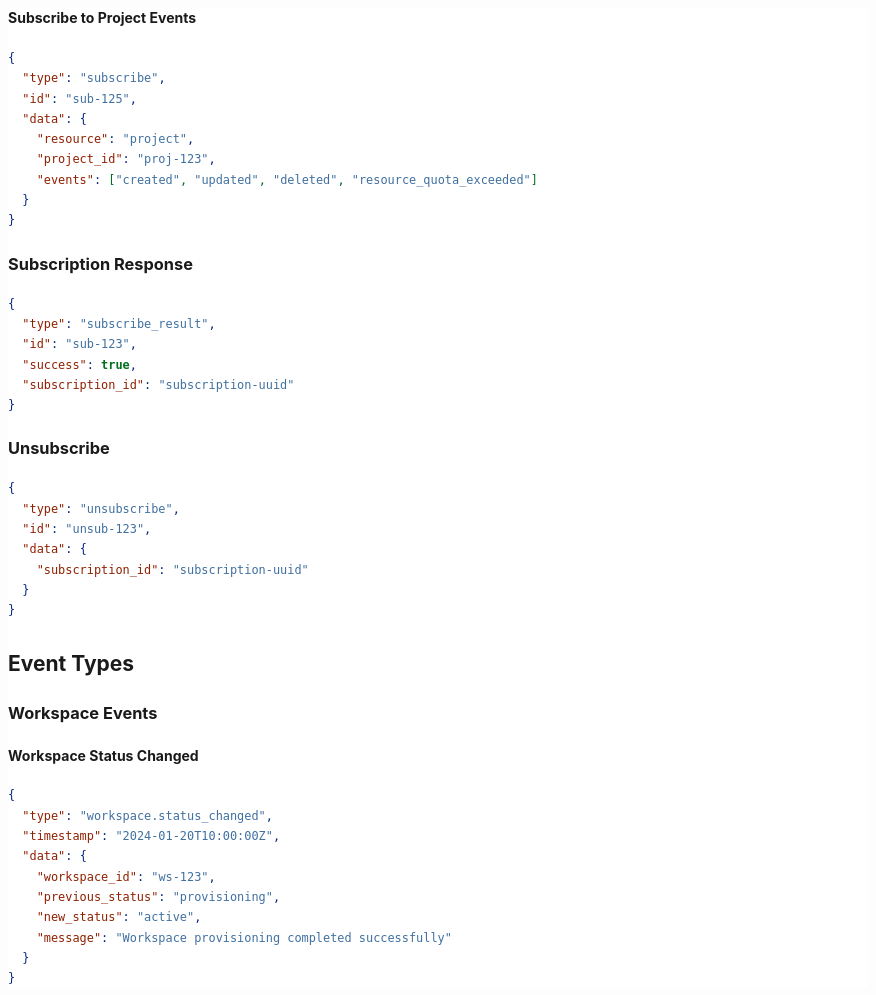 #### Subscribe to Project Events

```json
{
  "type": "subscribe",
  "id": "sub-125",
  "data": {
    "resource": "project",
    "project_id": "proj-123",
    "events": ["created", "updated", "deleted", "resource_quota_exceeded"]
  }
}
```

### Subscription Response

```json
{
  "type": "subscribe_result",
  "id": "sub-123",
  "success": true,
  "subscription_id": "subscription-uuid"
}
```

### Unsubscribe

```json
{
  "type": "unsubscribe",
  "id": "unsub-123",
  "data": {
    "subscription_id": "subscription-uuid"
  }
}
```

## Event Types

### Workspace Events

#### Workspace Status Changed

```json
{
  "type": "workspace.status_changed",
  "timestamp": "2024-01-20T10:00:00Z",
  "data": {
    "workspace_id": "ws-123",
    "previous_status": "provisioning",
    "new_status": "active",
    "message": "Workspace provisioning completed successfully"
  }
}
```
